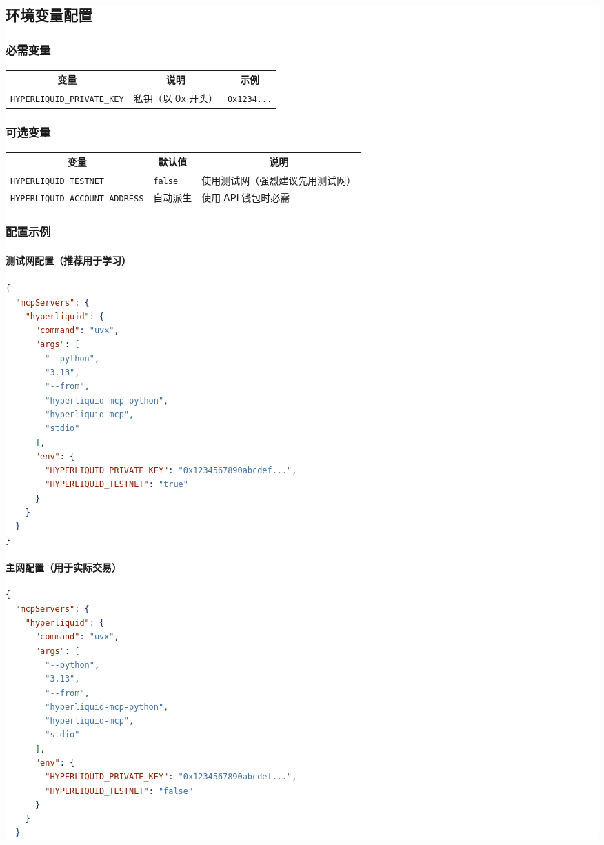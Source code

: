 ## 环境变量配置

### 必需变量

| 变量                      | 说明               | 示例        |
| ------------------------- | ------------------ | ----------- |
| `HYPERLIQUID_PRIVATE_KEY` | 私钥（以 0x 开头） | `0x1234...` |

### 可选变量

| 变量                          | 默认值   | 说明                             |
| ----------------------------- | -------- | -------------------------------- |
| `HYPERLIQUID_TESTNET`         | `false`  | 使用测试网（强烈建议先用测试网） |
| `HYPERLIQUID_ACCOUNT_ADDRESS` | 自动派生 | 使用 API 钱包时必需              |

### 配置示例

#### 测试网配置（推荐用于学习）

```json
{
  "mcpServers": {
    "hyperliquid": {
      "command": "uvx",
      "args": [
        "--python",
        "3.13",
        "--from",
        "hyperliquid-mcp-python",
        "hyperliquid-mcp",
        "stdio"
      ],
      "env": {
        "HYPERLIQUID_PRIVATE_KEY": "0x1234567890abcdef...",
        "HYPERLIQUID_TESTNET": "true"
      }
    }
  }
}
```

#### 主网配置（用于实际交易）

```json
{
  "mcpServers": {
    "hyperliquid": {
      "command": "uvx",
      "args": [
        "--python",
        "3.13",
        "--from",
        "hyperliquid-mcp-python",
        "hyperliquid-mcp",
        "stdio"
      ],
      "env": {
        "HYPERLIQUID_PRIVATE_KEY": "0x1234567890abcdef...",
        "HYPERLIQUID_TESTNET": "false"
      }
    }
  }
```
